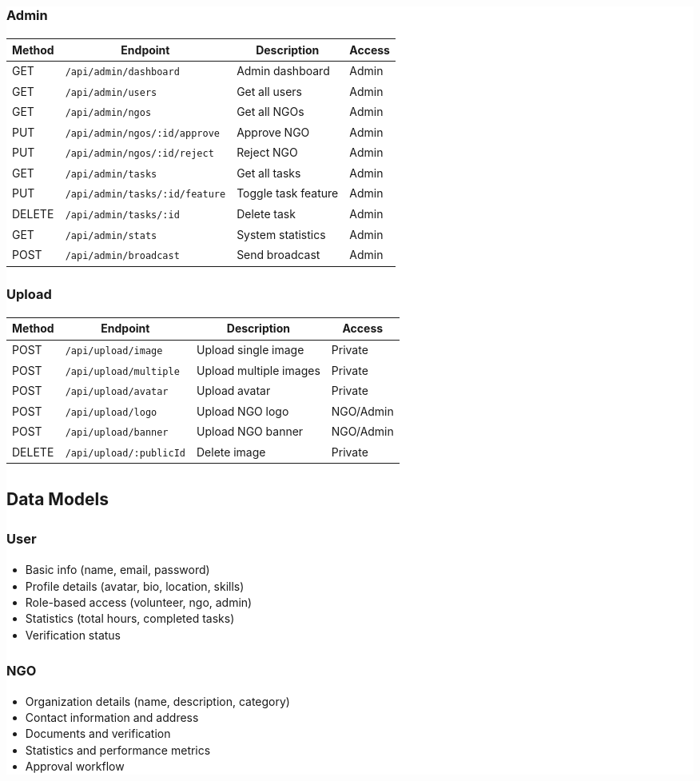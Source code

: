 ### Admin

| Method | Endpoint | Description | Access |
|--------|----------|-------------|---------|
| GET | `/api/admin/dashboard` | Admin dashboard | Admin |
| GET | `/api/admin/users` | Get all users | Admin |
| GET | `/api/admin/ngos` | Get all NGOs | Admin |
| PUT | `/api/admin/ngos/:id/approve` | Approve NGO | Admin |
| PUT | `/api/admin/ngos/:id/reject` | Reject NGO | Admin |
| GET | `/api/admin/tasks` | Get all tasks | Admin |
| PUT | `/api/admin/tasks/:id/feature` | Toggle task feature | Admin |
| DELETE | `/api/admin/tasks/:id` | Delete task | Admin |
| GET | `/api/admin/stats` | System statistics | Admin |
| POST | `/api/admin/broadcast` | Send broadcast | Admin |

### Upload

| Method | Endpoint | Description | Access |
|--------|----------|-------------|---------|
| POST | `/api/upload/image` | Upload single image | Private |
| POST | `/api/upload/multiple` | Upload multiple images | Private |
| POST | `/api/upload/avatar` | Upload avatar | Private |
| POST | `/api/upload/logo` | Upload NGO logo | NGO/Admin |
| POST | `/api/upload/banner` | Upload NGO banner | NGO/Admin |
| DELETE | `/api/upload/:publicId` | Delete image | Private |

## Data Models

### User
- Basic info (name, email, password)
- Profile details (avatar, bio, location, skills)
- Role-based access (volunteer, ngo, admin)
- Statistics (total hours, completed tasks)
- Verification status

### NGO
- Organization details (name, description, category)
- Contact information and address
- Documents and verification
- Statistics and performance metrics
- Approval workflow
